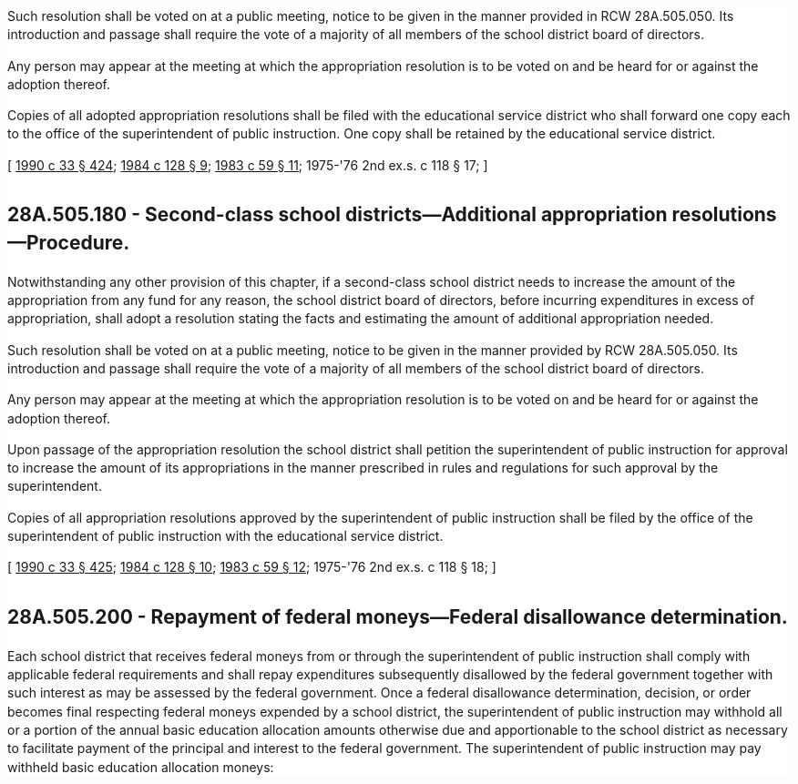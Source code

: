 Such resolution shall be voted on at a public meeting, notice to be given in the manner provided in RCW 28A.505.050. Its introduction and passage shall require the vote of a majority of all members of the school district board of directors.

Any person may appear at the meeting at which the appropriation resolution is to be voted on and be heard for or against the adoption thereof.

Copies of all adopted appropriation resolutions shall be filed with the educational service district who shall forward one copy each to the office of the superintendent of public instruction. One copy shall be retained by the educational service district.

\[ [1990 c 33 § 424](https://leg.wa.gov/CodeReviser/documents/sessionlaw/1990c33.pdf?cite=1990%20c%2033%20§%20424); [1984 c 128 § 9](https://leg.wa.gov/CodeReviser/documents/sessionlaw/1984c128.pdf?cite=1984%20c%20128%20§%209); [1983 c 59 § 11](https://leg.wa.gov/CodeReviser/documents/sessionlaw/1983c59.pdf?cite=1983%20c%2059%20§%2011); 1975-'76 2nd ex.s. c 118 § 17; \]

## 28A.505.180 - Second-class school districts—Additional appropriation resolutions—Procedure.
Notwithstanding any other provision of this chapter, if a second-class school district needs to increase the amount of the appropriation from any fund for any reason, the school district board of directors, before incurring expenditures in excess of appropriation, shall adopt a resolution stating the facts and estimating the amount of additional appropriation needed.

Such resolution shall be voted on at a public meeting, notice to be given in the manner provided by RCW 28A.505.050. Its introduction and passage shall require the vote of a majority of all members of the school district board of directors.

Any person may appear at the meeting at which the appropriation resolution is to be voted on and be heard for or against the adoption thereof.

Upon passage of the appropriation resolution the school district shall petition the superintendent of public instruction for approval to increase the amount of its appropriations in the manner prescribed in rules and regulations for such approval by the superintendent.

Copies of all appropriation resolutions approved by the superintendent of public instruction shall be filed by the office of the superintendent of public instruction with the educational service district.

\[ [1990 c 33 § 425](https://leg.wa.gov/CodeReviser/documents/sessionlaw/1990c33.pdf?cite=1990%20c%2033%20§%20425); [1984 c 128 § 10](https://leg.wa.gov/CodeReviser/documents/sessionlaw/1984c128.pdf?cite=1984%20c%20128%20§%2010); [1983 c 59 § 12](https://leg.wa.gov/CodeReviser/documents/sessionlaw/1983c59.pdf?cite=1983%20c%2059%20§%2012); 1975-'76 2nd ex.s. c 118 § 18; \]

## 28A.505.200 - Repayment of federal moneys—Federal disallowance determination.
Each school district that receives federal moneys from or through the superintendent of public instruction shall comply with applicable federal requirements and shall repay expenditures subsequently disallowed by the federal government together with such interest as may be assessed by the federal government. Once a federal disallowance determination, decision, or order becomes final respecting federal moneys expended by a school district, the superintendent of public instruction may withhold all or a portion of the annual basic education allocation amounts otherwise due and apportionable to the school district as necessary to facilitate payment of the principal and interest to the federal government. The superintendent of public instruction may pay withheld basic education allocation moneys:
